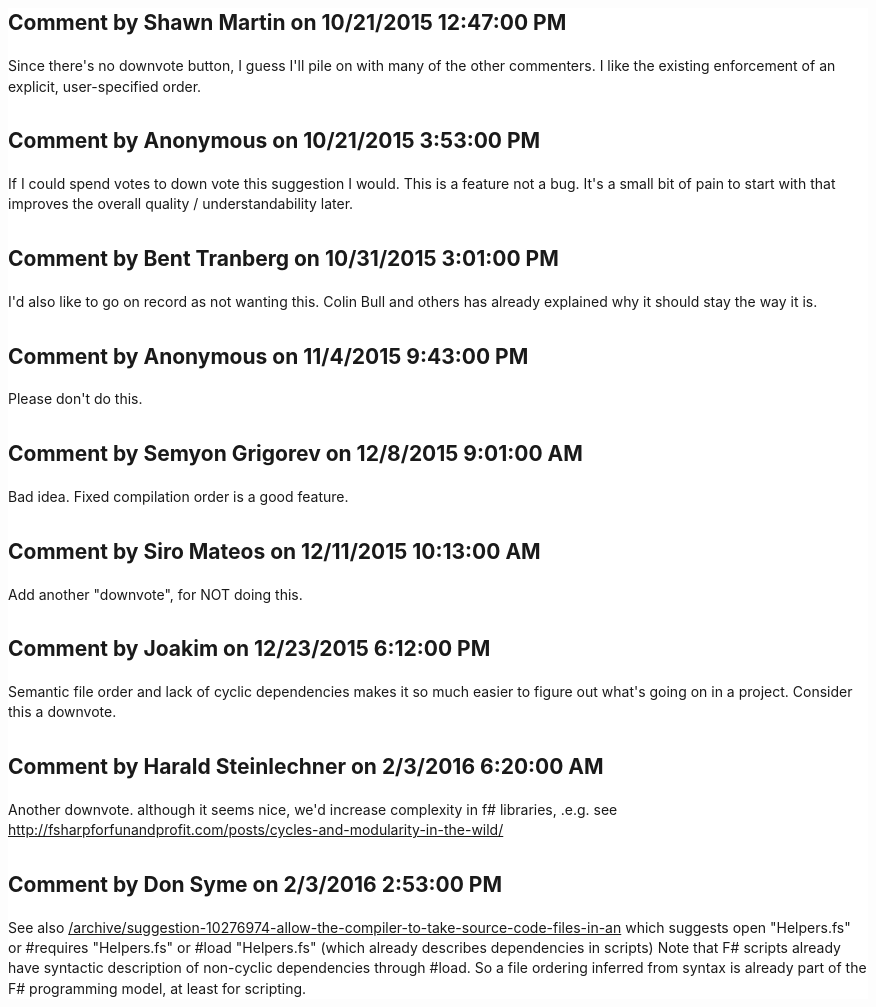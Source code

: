 
## Comment by Shawn Martin on 10/21/2015 12:47:00 PM
Since there's no downvote button, I guess I'll pile on with many of the other commenters. I like the existing enforcement of an explicit, user-specified order.


## Comment by Anonymous on 10/21/2015 3:53:00 PM
If I could spend votes to down vote this suggestion I would.
This is a feature not a bug. It's a small bit of pain to start with that improves the overall quality / understandability later.


## Comment by Bent Tranberg on 10/31/2015 3:01:00 PM
I'd also like to go on record as not wanting this. Colin Bull and others has already explained why it should stay the way it is.


## Comment by Anonymous on 11/4/2015 9:43:00 PM
Please don't do this.


## Comment by Semyon Grigorev on 12/8/2015 9:01:00 AM
Bad idea. Fixed compilation order is a good feature.


## Comment by Siro Mateos on 12/11/2015 10:13:00 AM
Add another "downvote", for NOT doing this.


## Comment by Joakim on 12/23/2015 6:12:00 PM
Semantic file order and lack of cyclic dependencies makes it so much easier to figure out what's going on in a project. Consider this a downvote.


## Comment by Harald Steinlechner on 2/3/2016 6:20:00 AM
Another downvote. although it seems nice, we'd increase complexity in f# libraries, .e.g. see http://fsharpforfunandprofit.com/posts/cycles-and-modularity-in-the-wild/


## Comment by Don Syme on 2/3/2016 2:53:00 PM
See also [/archive/suggestion-10276974-allow-the-compiler-to-take-source-code-files-in-an](/archive/suggestion-10276974-allow-the-compiler-to-take-source-code-files-in-an.md) which suggests
open "Helpers.fs"
or
#requires "Helpers.fs"
or
#load "Helpers.fs" (which already describes dependencies in scripts)
Note that F# scripts already have syntactic description of non-cyclic dependencies through #load. So a file ordering inferred from syntax is already part of the F# programming model, at least for scripting.
